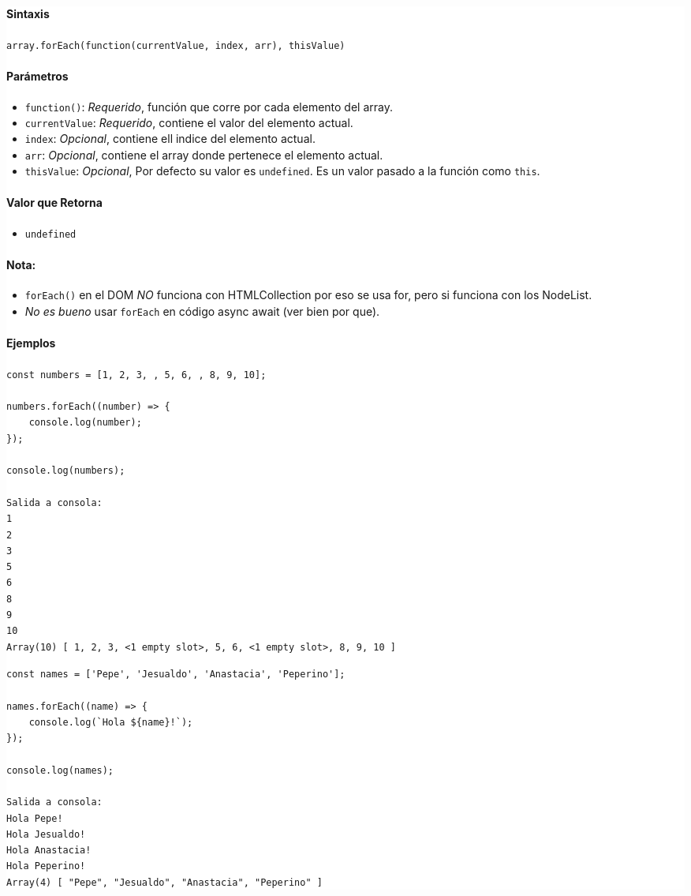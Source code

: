 #### Sintaxis

`array.forEach(function(currentValue, index, arr), thisValue)`

#### Parámetros

- `function()`: _Requerido_, función que corre por cada elemento del array.
- `currentValue`: _Requerido_, contiene el valor del elemento actual.
- `index`: _Opcional_, contiene ell indice del elemento actual.
- `arr`: _Opcional_, contiene el array donde pertenece el elemento actual.
- `thisValue`: _Opcional_, Por defecto su valor es `undefined`. Es un valor pasado a la función como `this`.

#### Valor que Retorna

- `undefined`

#### Nota:

- `forEach()` en el DOM _NO_ funciona con HTMLCollection por eso se usa for, pero si funciona con los NodeList.
- _No es bueno_ usar `forEach` en código async await (ver bien por que).

#### Ejemplos

```
const numbers = [1, 2, 3, , 5, 6, , 8, 9, 10];

numbers.forEach((number) => {
    console.log(number);
});

console.log(numbers);

Salida a consola:
1
2
3
5
6
8
9
10
Array(10) [ 1, 2, 3, <1 empty slot>, 5, 6, <1 empty slot>, 8, 9, 10 ]
```

```
const names = ['Pepe', 'Jesualdo', 'Anastacia', 'Peperino'];

names.forEach((name) => {
    console.log(`Hola ${name}!`);
});

console.log(names);

Salida a consola:
Hola Pepe!
Hola Jesualdo!
Hola Anastacia!
Hola Peperino!
Array(4) [ "Pepe", "Jesualdo", "Anastacia", "Peperino" ]
```
